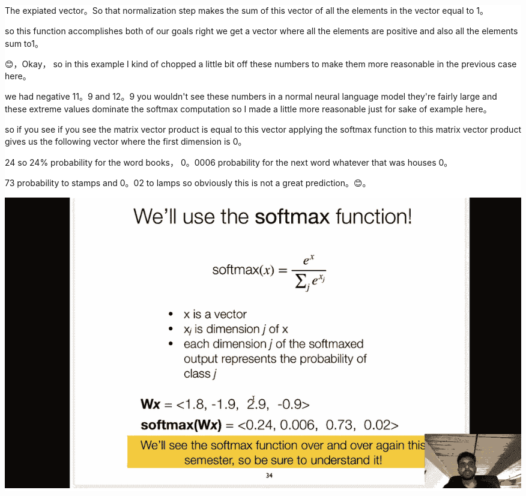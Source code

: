 
The expiated vector。So that normalization step makes the sum of this vector of all the elements in the vector equal to 1。

 so this function accomplishes both of our goals right we get a vector where all the elements are positive and also all the elements sum to1。

😊，Okay， so in this example I kind of chopped a little bit off these numbers to make them more reasonable in the previous case here。

 we had negative 11。9 and 12。9 you wouldn't see these numbers in a normal neural language model they're fairly large and these extreme values dominate the softmax computation so I made a little more reasonable just for sake of example here。

 so if you see if you see the matrix vector product is equal to this vector applying the softmax function to this matrix vector product gives us the following vector where the first dimension is 0。

24 so 24% probability for the word books， 0。0006 probability for the next word whatever that was houses 0。

73 probability to stamps and 0。02 to lamps so obviously this is not a great prediction。😊。



![](img/d8e572731c1625e18efe04a4c53e19eb_56.png)
